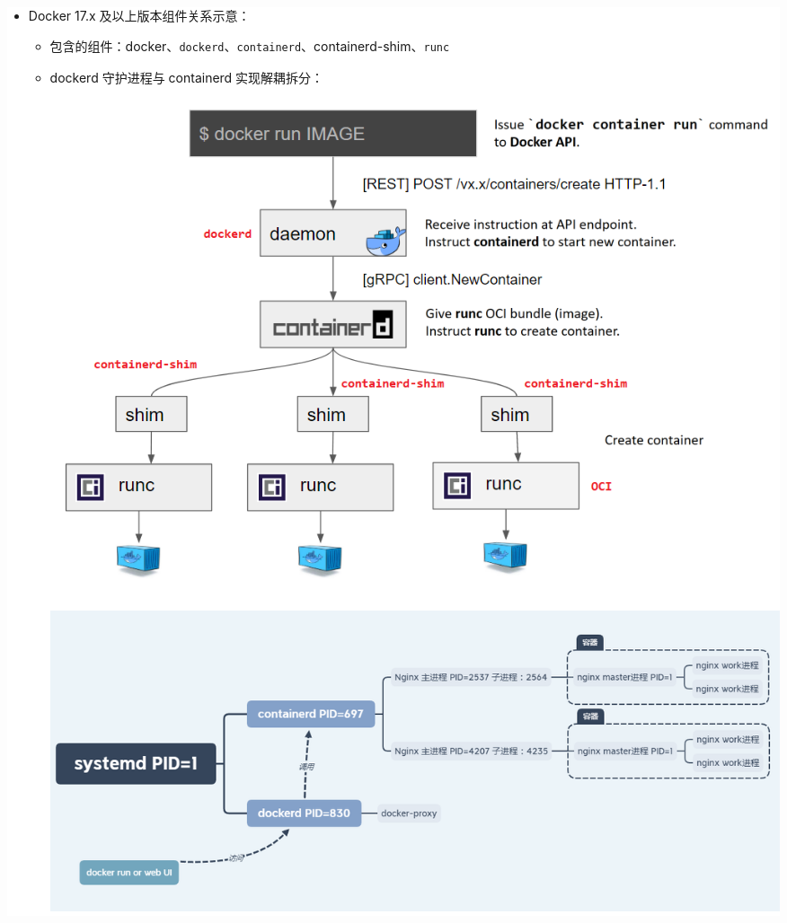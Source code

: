 - Docker 17.x 及以上版本组件关系示意：

  - 包含的组件：docker、`dockerd`、`containerd`、containerd-shim、`runc`

  - dockerd 守护进程与 containerd 实现解耦拆分：

    ![](https://github.com/Alberthua-Perl/tech-docs/blob/master/images/container-runtime-introduce/docker-17.x-dockerd-containerd-1.jpg)

    ![](https://github.com/Alberthua-Perl/tech-docs/blob/master/images/container-runtime-introduce/docker-17.x-dockerd-containerd-2.jpg)
